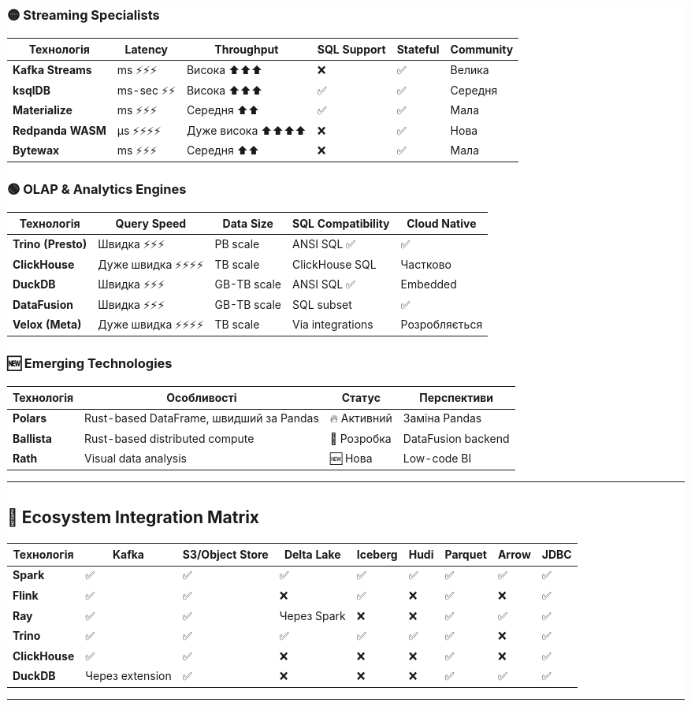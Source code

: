 ### 🟡 Streaming Specialists

| Технологія        | Latency    | Throughput | SQL Support | Stateful | Community |
|------------------|------------|------------|-------------|----------|-----------|
| **Kafka Streams** | ms ⚡⚡⚡   | Висока ⬆️⬆️⬆️ | ❌ | ✅ | Велика |
| **ksqlDB**        | ms-sec ⚡⚡ | Висока ⬆️⬆️⬆️ | ✅ | ✅ | Середня |
| **Materialize**   | ms ⚡⚡⚡   | Середня ⬆️⬆️ | ✅ | ✅ | Мала |
| **Redpanda WASM** | μs ⚡⚡⚡⚡ | Дуже висока ⬆️⬆️⬆️⬆️ | ❌ | ✅ | Нова |
| **Bytewax**       | ms ⚡⚡⚡   | Середня ⬆️⬆️ | ❌ | ✅ | Мала |

### 🟢 OLAP & Analytics Engines

| Технологія            | Query Speed | Data Size | SQL Compatibility | Cloud Native |
|----------------------|-------------|-----------|-------------------|--------------|
| **Trino (Presto)**   | Швидка ⚡⚡⚡ | PB scale | ANSI SQL ✅ | ✅ |
| **ClickHouse**        | Дуже швидка ⚡⚡⚡⚡ | TB scale | ClickHouse SQL | Частково |
| **DuckDB**            | Швидка ⚡⚡⚡ | GB-TB scale | ANSI SQL ✅ | Embedded |
| **DataFusion**        | Швидка ⚡⚡⚡ | GB-TB scale | SQL subset | ✅ |
| **Velox (Meta)**      | Дуже швидка ⚡⚡⚡⚡ | TB scale | Via integrations | Розробляється |

### 🆕 Emerging Technologies

| Технологія   | Особливості | Статус | Перспективи |
|-------------|-------------|---------|-------------|
| **Polars**   | Rust-based DataFrame, швидший за Pandas | 🔥 Активний | Заміна Pandas |
| **Ballista** | Rust-based distributed compute | 🚧 Розробка | DataFusion backend |
| **Rath**     | Visual data analysis | 🆕 Нова | Low-code BI |

---

## 🔗 Ecosystem Integration Matrix

| Технологія | Kafka | S3/Object Store | Delta Lake | Iceberg | Hudi | Parquet | Arrow | JDBC |
|-----------|-------|-----------------|------------|---------|------|---------|-------|------|
| **Spark**     | ✅ | ✅ | ✅ | ✅ | ✅ | ✅ | ✅ | ✅ |
| **Flink**     | ✅ | ✅ | ❌ | ✅ | ❌ | ✅ | ❌ | ✅ |
| **Ray**       | ✅ | ✅ | Через Spark | ❌ | ❌ | ✅ | ✅ | ✅ |
| **Trino**     | ✅ | ✅ | ✅ | ✅ | ✅ | ✅ | ❌ | ✅ |
| **ClickHouse**| ✅ | ✅ | ❌ | ❌ | ❌ | ✅ | ❌ | ✅ |
| **DuckDB**    | Через extension | ✅ | ❌ | ❌ | ❌ | ✅ | ✅ | ✅ |

---